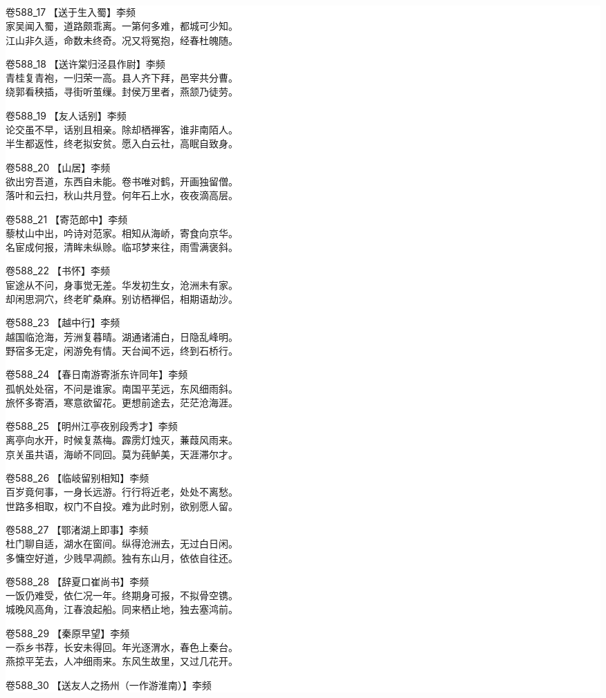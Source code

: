 卷588_17  【送于生入蜀】李频  
家吴闻入蜀，道路颇乖离。一第何多难，都城可少知。  
江山非久适，命数未终奇。况又将冤抱，经春杜魄随。  
  
卷588_18  【送许棠归泾县作尉】李频  
青桂复青袍，一归荣一高。县人齐下拜，邑宰共分曹。  
绕郭看秧插，寻街听茧缫。封侯万里者，燕颔乃徒劳。  
  
卷588_19  【友人话别】李频  
论交虽不早，话别且相亲。除却栖禅客，谁非南陌人。  
半生都返性，终老拟安贫。愿入白云社，高眠自致身。  
  
卷588_20  【山居】李频  
欲出穷吾道，东西自未能。卷书唯对鹤，开画独留僧。  
落叶和云扫，秋山共月登。何年石上水，夜夜滴高层。  
  
卷588_21  【寄范郎中】李频  
藜杖山中出，吟诗对范家。相知从海峤，寄食向京华。  
名宦成何报，清眸未纵赊。临邛梦来往，雨雪满褒斜。  
  
卷588_22  【书怀】李频  
宦途从不问，身事觉无差。华发初生女，沧洲未有家。  
却闲思洞穴，终老旷桑麻。别访栖禅侣，相期语劫沙。  
  
卷588_23  【越中行】李频  
越国临沧海，芳洲复暮晴。湖通诸浦白，日隐乱峰明。  
野宿多无定，闲游免有情。天台闻不远，终到石桥行。  
  
卷588_24  【春日南游寄浙东许同年】李频  
孤帆处处宿，不问是谁家。南国平芜远，东风细雨斜。  
旅怀多寄酒，寒意欲留花。更想前途去，茫茫沧海涯。  
  
卷588_25  【明州江亭夜别段秀才】李频  
离亭向水开，时候复蒸梅。霹雳灯烛灭，蒹葭风雨来。  
京关虽共语，海峤不同回。莫为莼鲈美，天涯滞尔才。  
  
卷588_26  【临岐留别相知】李频  
百岁竟何事，一身长远游。行行将近老，处处不离愁。  
世路多相取，权门不自投。难为此时别，欲别愿人留。  
  
卷588_27  【鄂渚湖上即事】李频  
杜门聊自适，湖水在窗间。纵得沧洲去，无过白日闲。  
多慵空好道，少贱早凋颜。独有东山月，依依自往还。  
  
卷588_28  【辞夏口崔尚书】李频  
一饭仍难受，依仁况一年。终期身可报，不拟骨空镌。  
城晚风高角，江春浪起船。同来栖止地，独去塞鸿前。  
  
卷588_29  【秦原早望】李频  
一忝乡书荐，长安未得回。年光逐渭水，春色上秦台。  
燕掠平芜去，人冲细雨来。东风生故里，又过几花开。  
  
卷588_30  【送友人之扬州（一作游淮南）】李频  
